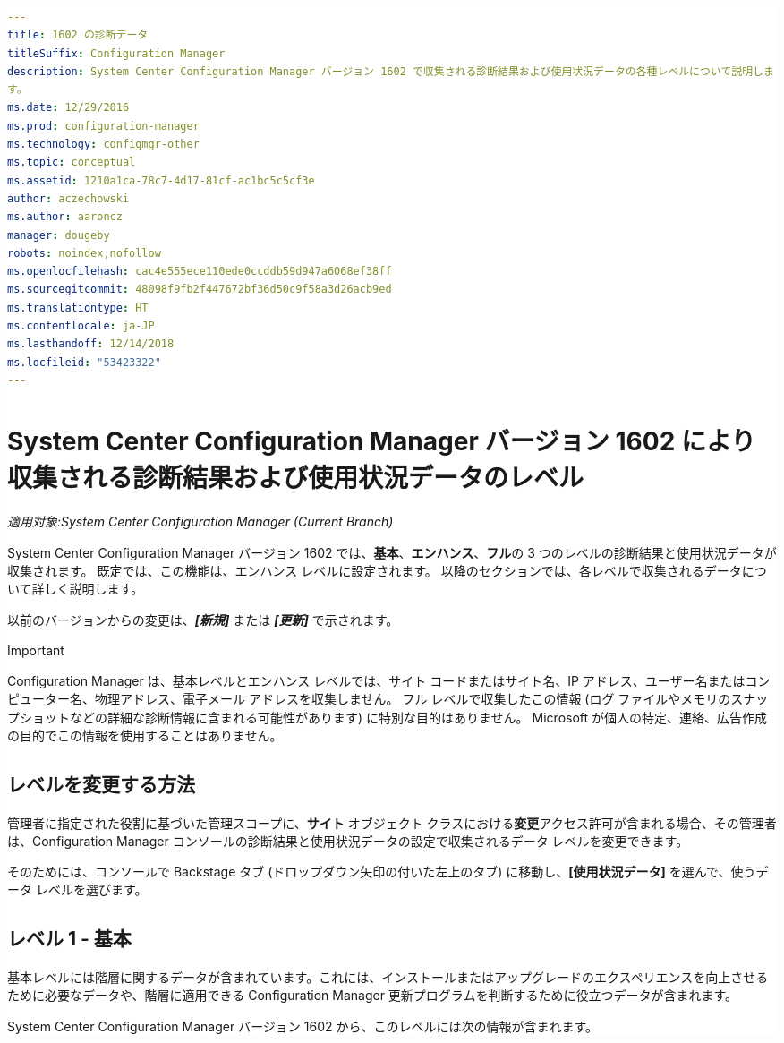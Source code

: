 ```yaml
---
title: 1602 の診断データ
titleSuffix: Configuration Manager
description: System Center Configuration Manager バージョン 1602 で収集される診断結果および使用状況データの各種レベルについて説明します。
ms.date: 12/29/2016
ms.prod: configuration-manager
ms.technology: configmgr-other
ms.topic: conceptual
ms.assetid: 1210a1ca-78c7-4d17-81cf-ac1bc5c5cf3e
author: aczechowski
ms.author: aaroncz
manager: dougeby
robots: noindex,nofollow
ms.openlocfilehash: cac4e555ece110ede0ccddb59d947a6068ef38ff
ms.sourcegitcommit: 48098f9fb2f447672bf36d50c9f58a3d26acb9ed
ms.translationtype: HT
ms.contentlocale: ja-JP
ms.lasthandoff: 12/14/2018
ms.locfileid: "53423322"
---
```

# <a name="levels-of-diagnostic-usage-data-collection-for-version-1602-of-system-center-configuration-manager"></a>System Center Configuration Manager バージョン 1602 により収集される診断結果および使用状況データのレベル

*適用対象:System Center Configuration Manager (Current Branch)*

System Center Configuration Manager バージョン 1602 では、**基本**、**エンハンス**、**フル**の 3 つのレベルの診断結果と使用状況データが収集されます。 既定では、この機能は、エンハンス レベルに設定されます。 以降のセクションでは、各レベルで収集されるデータについて詳しく説明します。

以前のバージョンからの変更は、***[新規]*** または ***[更新]*** で示されます。

> [!IMPORTANT]
>  Configuration Manager は、基本レベルとエンハンス レベルでは、サイト コードまたはサイト名、IP アドレス、ユーザー名またはコンピューター名、物理アドレス、電子メール アドレスを収集しません。 フル レベルで収集したこの情報 (ログ ファイルやメモリのスナップショットなどの詳細な診断情報に含まれる可能性があります) に特別な目的はありません。 Microsoft が個人の特定、連絡、広告作成の目的でこの情報を使用することはありません。

##  <a name="bkmk_change"></a> レベルを変更する方法
 管理者に指定された役割に基づいた管理スコープに、**サイト** オブジェクト クラスにおける**変更**アクセス許可が含まれる場合、その管理者は、Configuration Manager コンソールの診断結果と使用状況データの設定で収集されるデータ レベルを変更できます。


  そのためには、コンソールで Backstage タブ (ドロップダウン矢印の付いた左上のタブ) に移動し、**[使用状況データ]** を選んで、使うデータ レベルを選びます。  

##  <a name="bkmk_level1"></a> レベル 1 - 基本
 基本レベルには階層に関するデータが含まれています。これには、インストールまたはアップグレードのエクスペリエンスを向上させるために必要なデータや、階層に適用できる Configuration Manager 更新プログラムを判断するために役立つデータが含まれます。

 System Center Configuration Manager バージョン 1602 から、このレベルには次の情報が含まれます。
